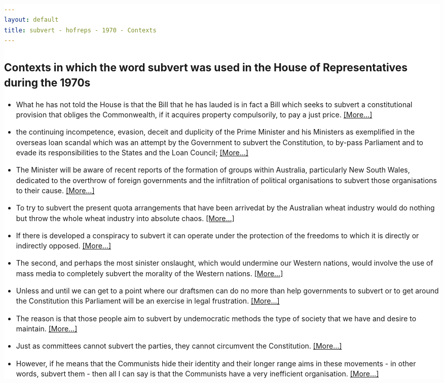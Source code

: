 ```yaml
---
layout: default
title: subvert - hofreps - 1970 - Contexts
---
```

## Contexts in which the word **subvert** was used in the House of Representatives during the 1970s

* What he has not told the House is that the Bill that he has lauded is in fact a Bill which seeks to <span class="highlight">subvert</span> a constitutional provision that obliges the Commonwealth, if it acquires property compulsorily, to pay a just price. [[More&hellip;]](https://historichansard.net/hofreps/1974/19740403_reps_28_hor88/#debate-29)

* the continuing incompetence, evasion, deceit and duplicity of the Prime Minister and his Ministers as exemplified in the overseas loan scandal which was an attempt by the Government to <span class="highlight">subvert</span> the Constitution, to by-pass Parliament and to evade its responsibilities to the States and the Loan Council; [[More&hellip;]](https://historichansard.net/hofreps/1975/19751106_reps_29_hor97/#subdebate-40-1)

* The Minister will be aware of recent reports of the formation of groups within Australia, particularly New South Wales, dedicated to the overthrow of foreign governments and the infiltration of political organisations to <span class="highlight">subvert</span> those organisations to their cause. [[More&hellip;]](https://historichansard.net/hofreps/1978/19780509_reps_31_hor109/#subdebate-17-0)

* To try to <span class="highlight">subvert</span> the present quota arrangements that have been arrivedat by the Australian wheat industry would do nothing but throw the whole wheat industry into absolute chaos. [[More&hellip;]](https://historichansard.net/hofreps/1970/19700304_reps_27_hor66/#subdebate-6-0)

* If there is developed a conspiracy to <span class="highlight">subvert</span> it can operate under the protection of the freedoms to which it is directly or indirectly opposed. [[More&hellip;]](https://historichansard.net/hofreps/1970/19700305_reps_27_hor66/#subdebate-26-0)

* The second, and perhaps the most sinister onslaught, which would undermine our Western nations, would involve the use of mass media to completely <span class="highlight">subvert</span> the morality of the Western nations. [[More&hellip;]](https://historichansard.net/hofreps/1970/19700414_reps_27_hor66/#subdebate-34-0)

* Unless and until we can get to a point where our draftsmen can do no more than help governments to <span class="highlight">subvert</span> or to get around the Constitution this Parliament will be an exercise in legal frustration. [[More&hellip;]](https://historichansard.net/hofreps/1970/19700421_reps_27_hor67/#subdebate-26-0)

* The reason is that those people aim to <span class="highlight">subvert</span> by undemocratic methods the type of society that we have and desire to maintain. [[More&hellip;]](https://historichansard.net/hofreps/1970/19700422_reps_27_hor67/#subdebate-32-2)

* Just as committees cannot <span class="highlight">subvert</span> the parties, they cannot circumvent the Constitution. [[More&hellip;]](https://historichansard.net/hofreps/1970/19700602_reps_27_hor68/#subdebate-24-0)

* However, if he means that the Communists hide their identity and their longer range aims in these movements - in other words, <span class="highlight">subvert</span> them - then all I can say is that the Communists have a very inefficient organisation. [[More&hellip;]](https://historichansard.net/hofreps/1970/19700826_reps_27_hor69/#subdebate-20-0)
